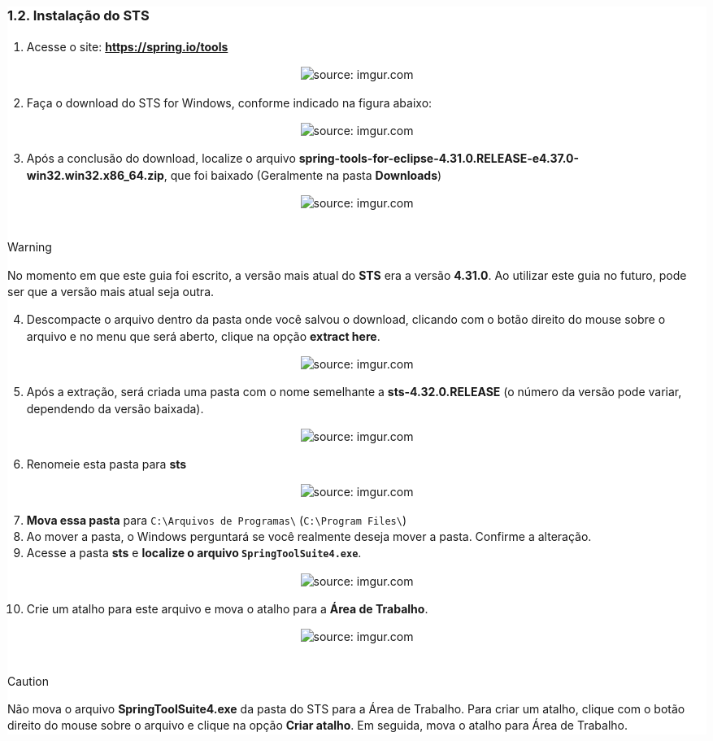 <h3>1.2. Instalação do STS</h3>




 1. Acesse o site: **https://spring.io/tools**

<div align="center"><img src="https://i.imgur.com/r616sej.png" title="source: imgur.com" /></div>

 2. Faça o download do STS for Windows, conforme indicado na figura abaixo:

<div align="center"><img src="https://i.imgur.com/6GOEGvH.png" title="source: imgur.com" /></div>

 3. Após a conclusão do download, localize o arquivo **spring-tools-for-eclipse-4.31.0.RELEASE-e4.37.0-win32.win32.x86_64.zip**, que foi baixado (Geralmente na pasta **Downloads**)

<div align="center"><img src="https://i.imgur.com/XBkYhb5.png" title="source: imgur.com" /></div>

<br />

> [!WARNING]
>
> No momento em que este guia foi escrito, a versão mais atual do **STS** era a versão **4.31.0**. Ao utilizar este guia no futuro, pode ser que a versão mais atual seja outra.

4. Descompacte o arquivo dentro da pasta onde você salvou o download, clicando com o botão direito do mouse sobre o arquivo e no menu que será aberto, clique na opção **extract here**.

<div align="center"><img src="https://i.imgur.com/C4UHS39.png" title="source: imgur.com" /></div>

5. Após a extração, será criada uma pasta com o nome semelhante a **sts-4.32.0.RELEASE** (o número da versão pode variar, dependendo da versão baixada).

<div align="center"><img src="https://i.imgur.com/gFHJtjp.png" title="source: imgur.com" /></div>

6. Renomeie esta pasta para **sts**

<div align="center"><img src="https://i.imgur.com/giUTTFU.png" title="source: imgur.com" /></div>

7. **Mova essa pasta** para `C:\Arquivos de Programas\` (`C:\Program Files\`)
8. Ao mover a pasta, o Windows perguntará se você realmente deseja mover a pasta. Confirme a alteração.
9. Acesse a pasta **sts** e **localize o arquivo `SpringToolSuite4.exe`**.

<div align="center"><img src="https://i.imgur.com/8yA4zhE.png" title="source: imgur.com" /></div>

10. Crie um atalho para este arquivo e mova o atalho para a **Área de Trabalho**.

<div align="center"><img src="https://i.imgur.com/QZsu62X.png" title="source: imgur.com" /></div>

<br />

> [!CAUTION]
>
> Não mova o arquivo <b>SpringToolSuite4.exe</b> da pasta do STS para a Área de Trabalho. Para criar um atalho, clique com o botão direito do mouse sobre o arquivo e clique na opção <b>Criar atalho</b>. Em seguida, mova o atalho para Área de Trabalho.
